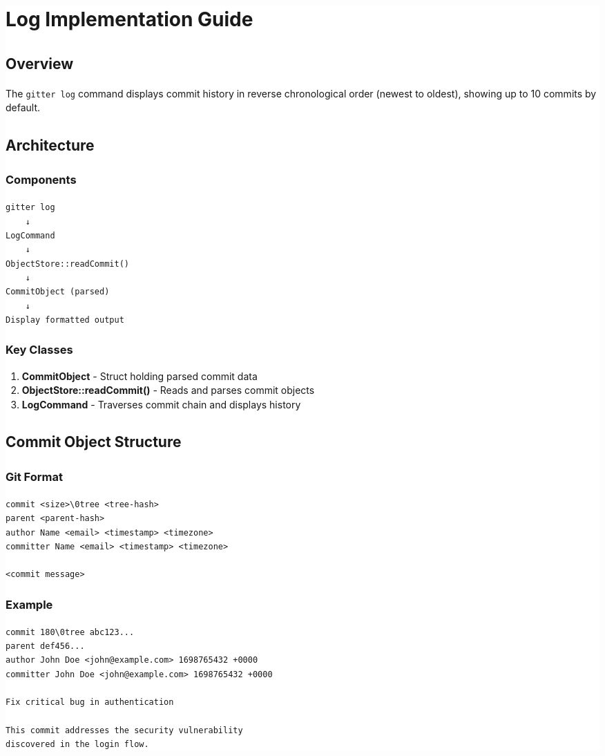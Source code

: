 # Log Implementation Guide

## Overview

The `gitter log` command displays commit history in reverse chronological order (newest to oldest), showing up to 10 commits by default.

## Architecture

### Components

```
gitter log
    ↓
LogCommand
    ↓
ObjectStore::readCommit()
    ↓
CommitObject (parsed)
    ↓
Display formatted output
```

### Key Classes

1. **CommitObject** - Struct holding parsed commit data
2. **ObjectStore::readCommit()** - Reads and parses commit objects
3. **LogCommand** - Traverses commit chain and displays history

## Commit Object Structure

### Git Format

```
commit <size>\0tree <tree-hash>
parent <parent-hash>
author Name <email> <timestamp> <timezone>
committer Name <email> <timestamp> <timezone>

<commit message>
```

### Example

```
commit 180\0tree abc123...
parent def456...
author John Doe <john@example.com> 1698765432 +0000
committer John Doe <john@example.com> 1698765432 +0000

Fix critical bug in authentication

This commit addresses the security vulnerability
discovered in the login flow.
```
